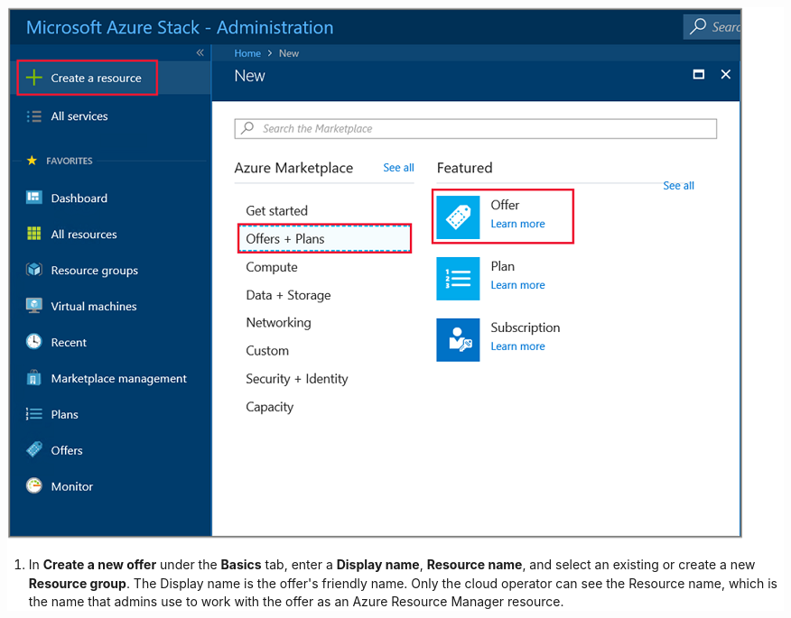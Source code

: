   ![New offer in Azure Stack Hub administration portal](media/tutorial-offer-services/1-create-resource-offer.png)

1. In **Create a new offer** under the **Basics** tab, enter a **Display name**, **Resource name**, and select an existing or create a new **Resource group**. The Display name is the offer's friendly name. Only the cloud operator can see the Resource name, which is the name that admins use to work with the offer as an Azure Resource Manager resource.
